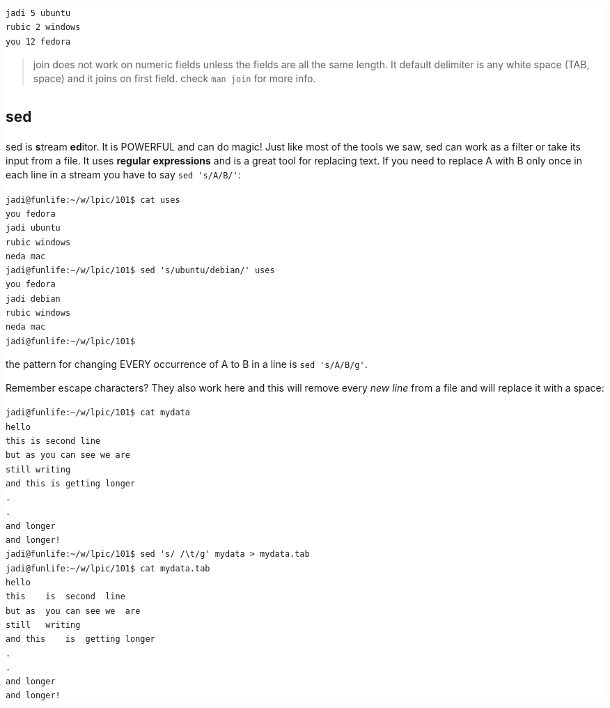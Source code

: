 ````
jadi 5 ubuntu
rubic 2 windows
you 12 fedora
````

>join does not work on numeric fields unless the fields are all the same length. It default delimiter is any white space (TAB, space) and it joins on first field. check ````man join```` for more info.

## sed
sed is **s**tream **ed**itor. It is POWERFUL and can do magic! Just like most of the tools we saw, sed can work as a filter or take its input from a file. It uses **regular expressions** and is a great tool for replacing text. If you need to replace A with B only once in each line in a stream you have to say ````sed 's/A/B/'````:

````
jadi@funlife:~/w/lpic/101$ cat uses
you fedora
jadi ubuntu
rubic windows
neda mac
jadi@funlife:~/w/lpic/101$ sed 's/ubuntu/debian/' uses
you fedora
jadi debian
rubic windows
neda mac
jadi@funlife:~/w/lpic/101$ 
````

the pattern for changing EVERY occurrence of A to B in a line is ````sed 's/A/B/g'````. 

Remember escape characters? They also work here and this will remove every *new line* from a file and will replace it with a space:

````
jadi@funlife:~/w/lpic/101$ cat mydata
hello
this is second line
but as you can see we are
still writing
and this is getting longer
.
.
and longer
and longer!
jadi@funlife:~/w/lpic/101$ sed 's/ /\t/g' mydata > mydata.tab
jadi@funlife:~/w/lpic/101$ cat mydata.tab 
hello
this	is	second	line
but	as	you	can	see	we	are
still	writing
and	this	is	getting	longer
.
.
and	longer
and	longer!
````
